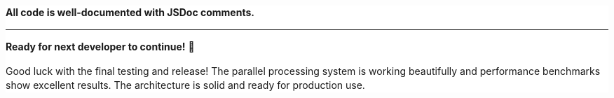 **All code is well-documented with JSDoc comments.**

---

**Ready for next developer to continue!** 🚀

Good luck with the final testing and release! The parallel processing system is working beautifully and performance benchmarks show excellent results. The architecture is solid and ready for production use.

